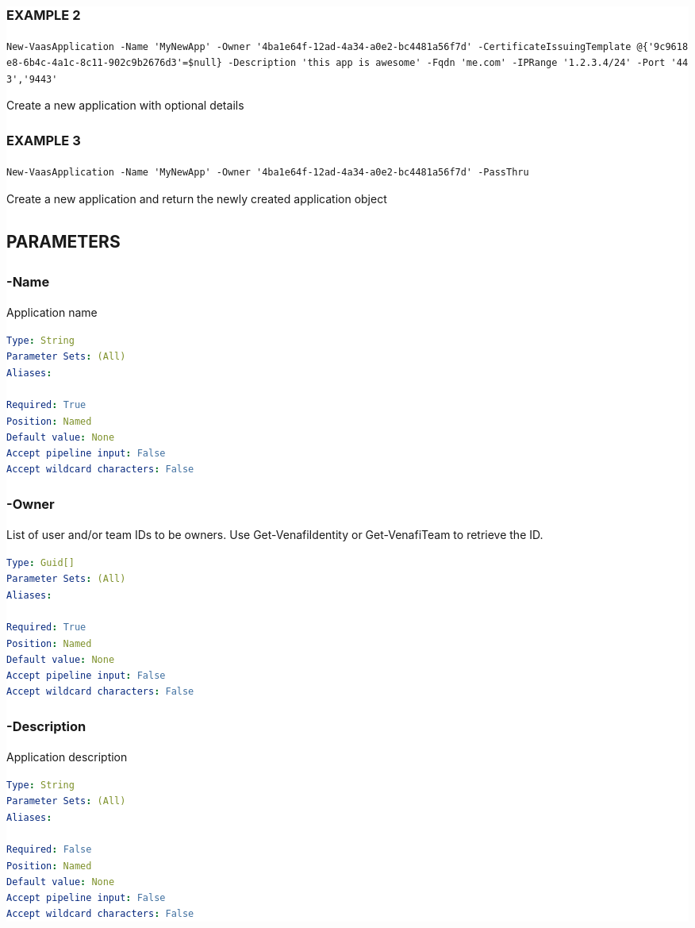 ### EXAMPLE 2
```
New-VaasApplication -Name 'MyNewApp' -Owner '4ba1e64f-12ad-4a34-a0e2-bc4481a56f7d' -CertificateIssuingTemplate @{'9c9618e8-6b4c-4a1c-8c11-902c9b2676d3'=$null} -Description 'this app is awesome' -Fqdn 'me.com' -IPRange '1.2.3.4/24' -Port '443','9443'
```

Create a new application with optional details

### EXAMPLE 3
```
New-VaasApplication -Name 'MyNewApp' -Owner '4ba1e64f-12ad-4a34-a0e2-bc4481a56f7d' -PassThru
```

Create a new application and return the newly created application object

## PARAMETERS

### -Name
Application name

```yaml
Type: String
Parameter Sets: (All)
Aliases:

Required: True
Position: Named
Default value: None
Accept pipeline input: False
Accept wildcard characters: False
```

### -Owner
List of user and/or team IDs to be owners.
Use Get-VenafiIdentity or Get-VenafiTeam to retrieve the ID.

```yaml
Type: Guid[]
Parameter Sets: (All)
Aliases:

Required: True
Position: Named
Default value: None
Accept pipeline input: False
Accept wildcard characters: False
```

### -Description
Application description

```yaml
Type: String
Parameter Sets: (All)
Aliases:

Required: False
Position: Named
Default value: None
Accept pipeline input: False
Accept wildcard characters: False
```
